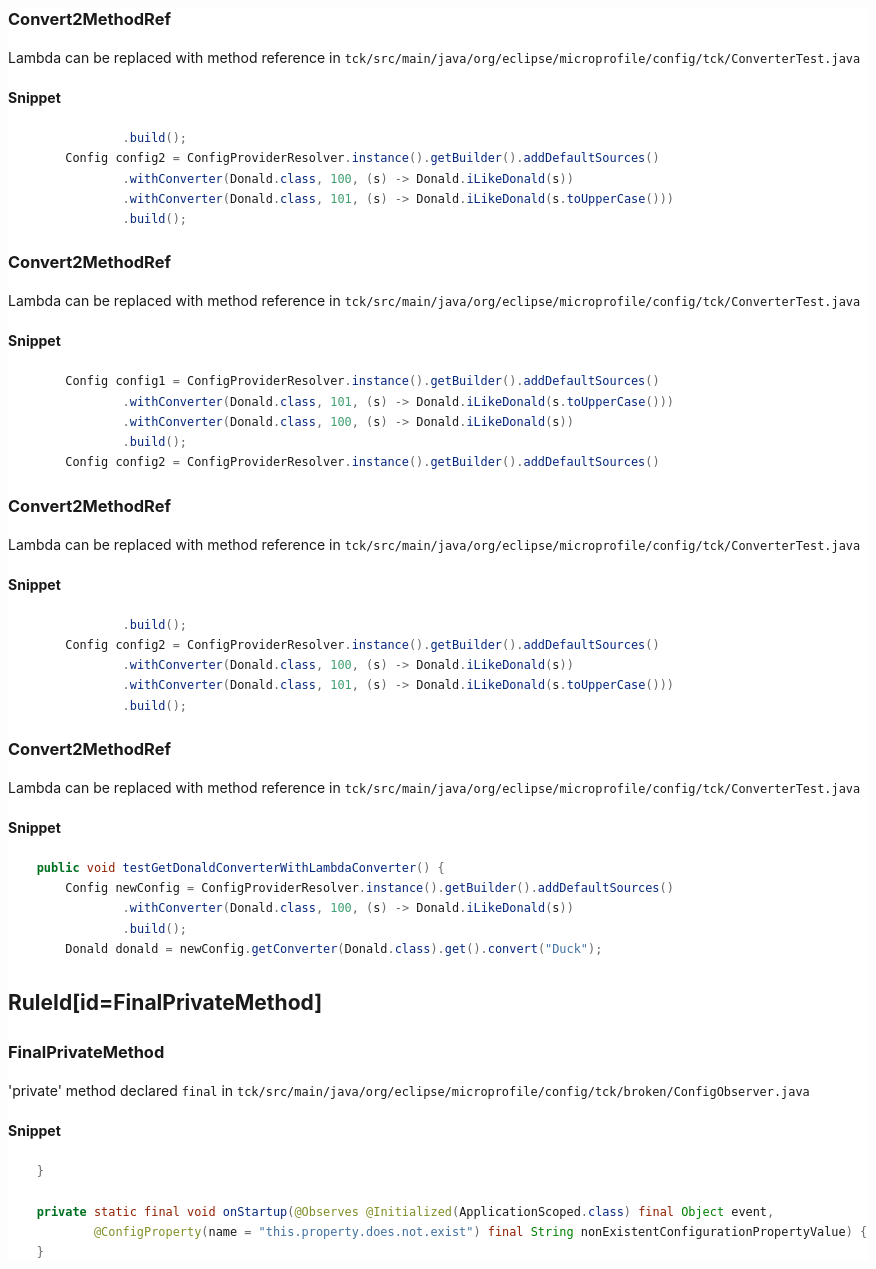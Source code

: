 ### Convert2MethodRef
Lambda can be replaced with method reference
in `tck/src/main/java/org/eclipse/microprofile/config/tck/ConverterTest.java`
#### Snippet
```java
                .build();
        Config config2 = ConfigProviderResolver.instance().getBuilder().addDefaultSources()
                .withConverter(Donald.class, 100, (s) -> Donald.iLikeDonald(s))
                .withConverter(Donald.class, 101, (s) -> Donald.iLikeDonald(s.toUpperCase()))
                .build();
```

### Convert2MethodRef
Lambda can be replaced with method reference
in `tck/src/main/java/org/eclipse/microprofile/config/tck/ConverterTest.java`
#### Snippet
```java
        Config config1 = ConfigProviderResolver.instance().getBuilder().addDefaultSources()
                .withConverter(Donald.class, 101, (s) -> Donald.iLikeDonald(s.toUpperCase()))
                .withConverter(Donald.class, 100, (s) -> Donald.iLikeDonald(s))
                .build();
        Config config2 = ConfigProviderResolver.instance().getBuilder().addDefaultSources()
```

### Convert2MethodRef
Lambda can be replaced with method reference
in `tck/src/main/java/org/eclipse/microprofile/config/tck/ConverterTest.java`
#### Snippet
```java
                .build();
        Config config2 = ConfigProviderResolver.instance().getBuilder().addDefaultSources()
                .withConverter(Donald.class, 100, (s) -> Donald.iLikeDonald(s))
                .withConverter(Donald.class, 101, (s) -> Donald.iLikeDonald(s.toUpperCase()))
                .build();
```

### Convert2MethodRef
Lambda can be replaced with method reference
in `tck/src/main/java/org/eclipse/microprofile/config/tck/ConverterTest.java`
#### Snippet
```java
    public void testGetDonaldConverterWithLambdaConverter() {
        Config newConfig = ConfigProviderResolver.instance().getBuilder().addDefaultSources()
                .withConverter(Donald.class, 100, (s) -> Donald.iLikeDonald(s))
                .build();
        Donald donald = newConfig.getConverter(Donald.class).get().convert("Duck");
```

## RuleId[id=FinalPrivateMethod]
### FinalPrivateMethod
'private' method declared `final`
in `tck/src/main/java/org/eclipse/microprofile/config/tck/broken/ConfigObserver.java`
#### Snippet
```java
    }

    private static final void onStartup(@Observes @Initialized(ApplicationScoped.class) final Object event,
            @ConfigProperty(name = "this.property.does.not.exist") final String nonExistentConfigurationPropertyValue) {
    }
```